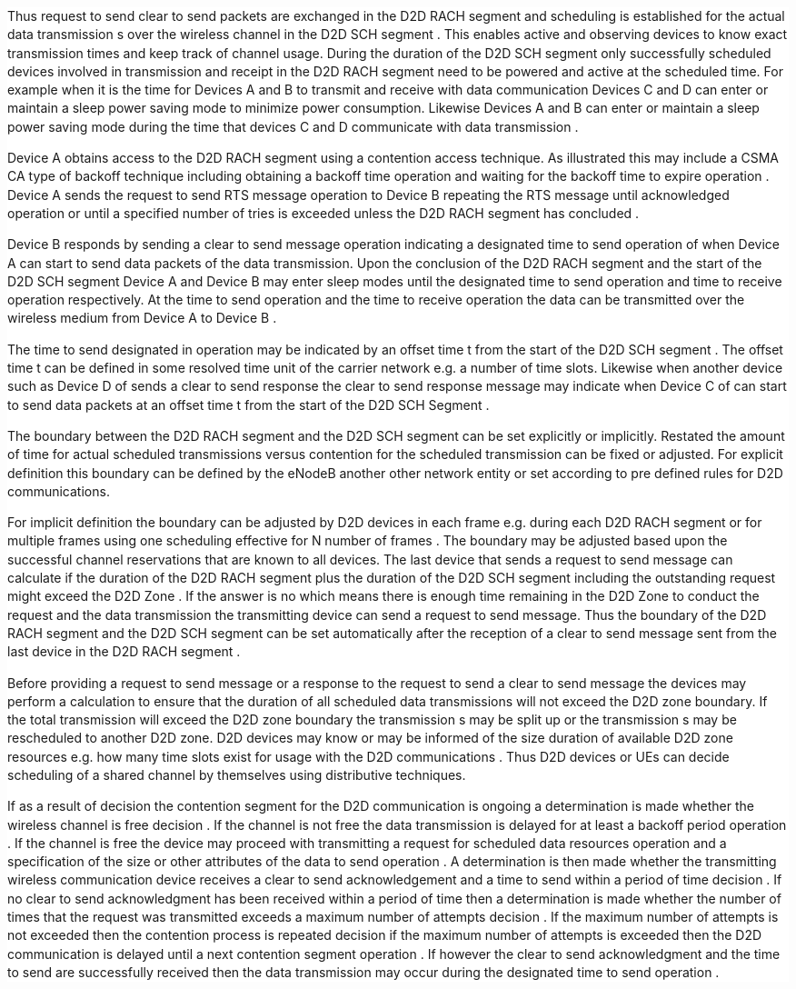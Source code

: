 Thus request to send clear to send packets are exchanged in the D2D RACH segment and scheduling is established for the actual data transmission s over the wireless channel in the D2D SCH segment . This enables active and observing devices to know exact transmission times and keep track of channel usage. During the duration of the D2D SCH segment only successfully scheduled devices involved in transmission and receipt in the D2D RACH segment need to be powered and active at the scheduled time. For example when it is the time for Devices A and B to transmit and receive with data communication Devices C and D can enter or maintain a sleep power saving mode to minimize power consumption. Likewise Devices A and B can enter or maintain a sleep power saving mode during the time that devices C and D communicate with data transmission .

Device A obtains access to the D2D RACH segment using a contention access technique. As illustrated this may include a CSMA CA type of backoff technique including obtaining a backoff time operation and waiting for the backoff time to expire operation . Device A sends the request to send RTS message operation to Device B repeating the RTS message until acknowledged operation or until a specified number of tries is exceeded unless the D2D RACH segment has concluded .

Device B responds by sending a clear to send message operation indicating a designated time to send operation of when Device A can start to send data packets of the data transmission. Upon the conclusion of the D2D RACH segment and the start of the D2D SCH segment Device A and Device B may enter sleep modes until the designated time to send operation and time to receive operation respectively. At the time to send operation and the time to receive operation the data can be transmitted over the wireless medium from Device A to Device B .

The time to send designated in operation may be indicated by an offset time t from the start of the D2D SCH segment . The offset time t can be defined in some resolved time unit of the carrier network e.g. a number of time slots. Likewise when another device such as Device D of sends a clear to send response the clear to send response message may indicate when Device C of can start to send data packets at an offset time t from the start of the D2D SCH Segment .

The boundary between the D2D RACH segment and the D2D SCH segment can be set explicitly or implicitly. Restated the amount of time for actual scheduled transmissions versus contention for the scheduled transmission can be fixed or adjusted. For explicit definition this boundary can be defined by the eNodeB another other network entity or set according to pre defined rules for D2D communications.

For implicit definition the boundary can be adjusted by D2D devices in each frame e.g. during each D2D RACH segment or for multiple frames using one scheduling effective for N number of frames . The boundary may be adjusted based upon the successful channel reservations that are known to all devices. The last device that sends a request to send message can calculate if the duration of the D2D RACH segment plus the duration of the D2D SCH segment including the outstanding request might exceed the D2D Zone . If the answer is no which means there is enough time remaining in the D2D Zone to conduct the request and the data transmission the transmitting device can send a request to send message. Thus the boundary of the D2D RACH segment and the D2D SCH segment can be set automatically after the reception of a clear to send message sent from the last device in the D2D RACH segment .

Before providing a request to send message or a response to the request to send a clear to send message the devices may perform a calculation to ensure that the duration of all scheduled data transmissions will not exceed the D2D zone boundary. If the total transmission will exceed the D2D zone boundary the transmission s may be split up or the transmission s may be rescheduled to another D2D zone. D2D devices may know or may be informed of the size duration of available D2D zone resources e.g. how many time slots exist for usage with the D2D communications . Thus D2D devices or UEs can decide scheduling of a shared channel by themselves using distributive techniques.

If as a result of decision the contention segment for the D2D communication is ongoing a determination is made whether the wireless channel is free decision . If the channel is not free the data transmission is delayed for at least a backoff period operation . If the channel is free the device may proceed with transmitting a request for scheduled data resources operation and a specification of the size or other attributes of the data to send operation . A determination is then made whether the transmitting wireless communication device receives a clear to send acknowledgement and a time to send within a period of time decision . If no clear to send acknowledgment has been received within a period of time then a determination is made whether the number of times that the request was transmitted exceeds a maximum number of attempts decision . If the maximum number of attempts is not exceeded then the contention process is repeated decision if the maximum number of attempts is exceeded then the D2D communication is delayed until a next contention segment operation . If however the clear to send acknowledgment and the time to send are successfully received then the data transmission may occur during the designated time to send operation .
